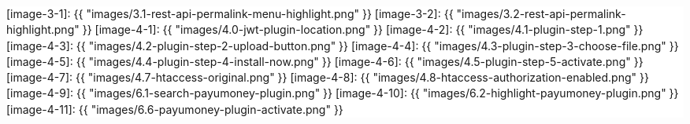 [image-3-1]: {{ "images/3.1-rest-api-permalink-menu-highlight.png" }}
[image-3-2]: {{ "images/3.2-rest-api-permalink-highlight.png" }}
[image-4-1]: {{ "images/4.0-jwt-plugin-location.png" }}
[image-4-2]: {{ "images/4.1-plugin-step-1.png" }}
[image-4-3]: {{ "images/4.2-plugin-step-2-upload-button.png" }}
[image-4-4]: {{ "images/4.3-plugin-step-3-choose-file.png" }}
[image-4-5]: {{ "images/4.4-plugin-step-4-install-now.png" }}
[image-4-6]: {{ "images/4.5-plugin-step-5-activate.png" }}
[image-4-7]: {{ "images/4.7-htaccess-original.png" }}
[image-4-8]: {{ "images/4.8-htaccess-authorization-enabled.png" }}
[image-4-9]: {{ "images/6.1-search-payumoney-plugin.png" }}
[image-4-10]: {{ "images/6.2-highlight-payumoney-plugin.png" }}
[image-4-11]: {{ "images/6.6-payumoney-plugin-activate.png" }}

